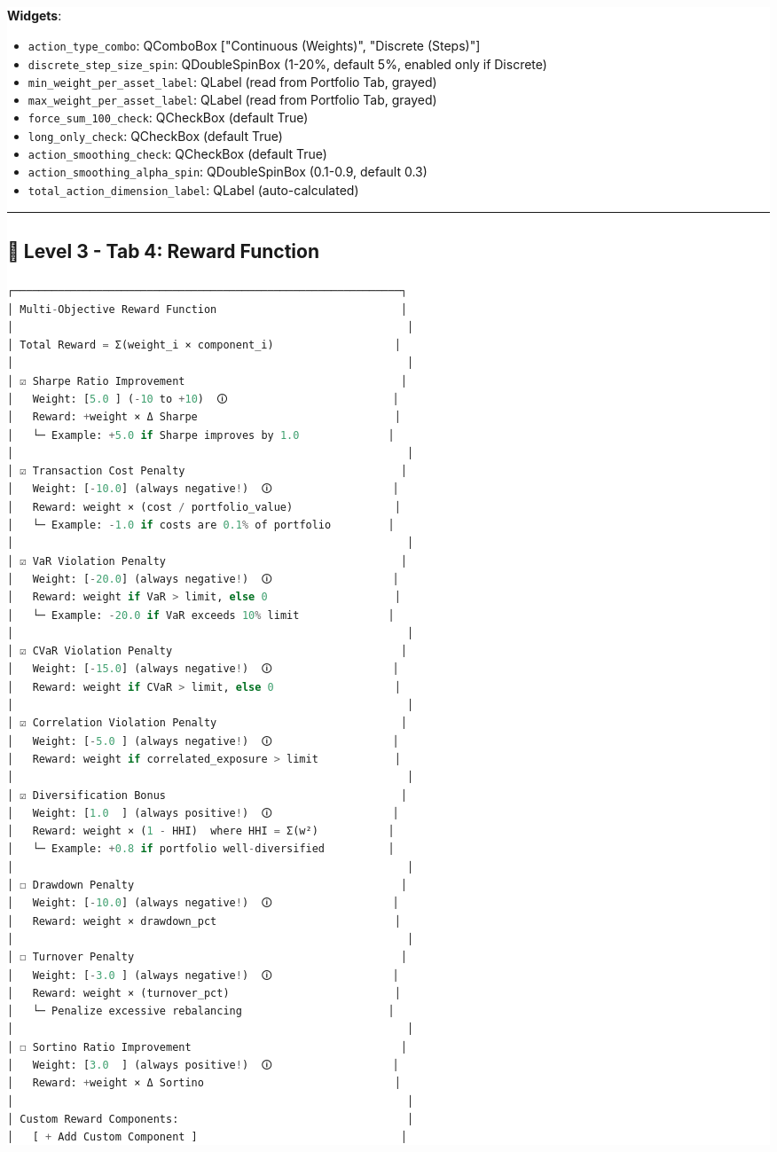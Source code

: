 **Widgets**:
- `action_type_combo`: QComboBox ["Continuous (Weights)", "Discrete (Steps)"]
- `discrete_step_size_spin`: QDoubleSpinBox (1-20%, default 5%, enabled only if Discrete)
- `min_weight_per_asset_label`: QLabel (read from Portfolio Tab, grayed)
- `max_weight_per_asset_label`: QLabel (read from Portfolio Tab, grayed)
- `force_sum_100_check`: QCheckBox (default True)
- `long_only_check`: QCheckBox (default True)
- `action_smoothing_check`: QCheckBox (default True)
- `action_smoothing_alpha_spin`: QDoubleSpinBox (0.1-0.9, default 0.3)
- `total_action_dimension_label`: QLabel (auto-calculated)

---

## 🔧 Level 3 - Tab 4: Reward Function

```python
┌─────────────────────────────────────────────────────────────┐
│ Multi-Objective Reward Function                             │
│                                                              │
│ Total Reward = Σ(weight_i × component_i)                   │
│                                                              │
│ ☑ Sharpe Ratio Improvement                                  │
│   Weight: [5.0 ] (-10 to +10)  🛈                          │
│   Reward: +weight × Δ Sharpe                               │
│   └─ Example: +5.0 if Sharpe improves by 1.0              │
│                                                              │
│ ☑ Transaction Cost Penalty                                  │
│   Weight: [-10.0] (always negative!)  🛈                   │
│   Reward: weight × (cost / portfolio_value)                │
│   └─ Example: -1.0 if costs are 0.1% of portfolio         │
│                                                              │
│ ☑ VaR Violation Penalty                                     │
│   Weight: [-20.0] (always negative!)  🛈                   │
│   Reward: weight if VaR > limit, else 0                    │
│   └─ Example: -20.0 if VaR exceeds 10% limit              │
│                                                              │
│ ☑ CVaR Violation Penalty                                    │
│   Weight: [-15.0] (always negative!)  🛈                   │
│   Reward: weight if CVaR > limit, else 0                   │
│                                                              │
│ ☑ Correlation Violation Penalty                             │
│   Weight: [-5.0 ] (always negative!)  🛈                   │
│   Reward: weight if correlated_exposure > limit            │
│                                                              │
│ ☑ Diversification Bonus                                     │
│   Weight: [1.0  ] (always positive!)  🛈                   │
│   Reward: weight × (1 - HHI)  where HHI = Σ(w²)           │
│   └─ Example: +0.8 if portfolio well-diversified          │
│                                                              │
│ ☐ Drawdown Penalty                                          │
│   Weight: [-10.0] (always negative!)  🛈                   │
│   Reward: weight × drawdown_pct                            │
│                                                              │
│ ☐ Turnover Penalty                                          │
│   Weight: [-3.0 ] (always negative!)  🛈                   │
│   Reward: weight × (turnover_pct)                          │
│   └─ Penalize excessive rebalancing                       │
│                                                              │
│ ☐ Sortino Ratio Improvement                                 │
│   Weight: [3.0  ] (always positive!)  🛈                   │
│   Reward: +weight × Δ Sortino                              │
│                                                              │
│ Custom Reward Components:                                    │
│   [ + Add Custom Component ]                                │
```